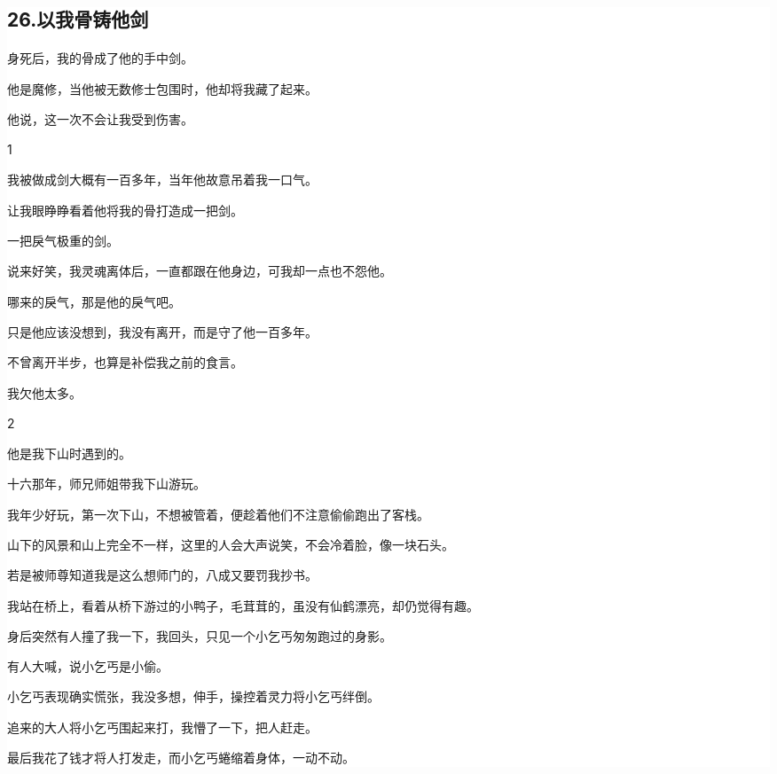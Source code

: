 ## 26.以我骨铸他剑
身死后，我的骨成了他的手中剑。


他是魔修，当他被无数修士包围时，他却将我藏了起来。


他说，这一次不会让我受到伤害。


1


我被做成剑大概有一百多年，当年他故意吊着我一口气。


让我眼睁睁看着他将我的骨打造成一把剑。


一把戾气极重的剑。


说来好笑，我灵魂离体后，一直都跟在他身边，可我却一点也不怨他。


哪来的戾气，那是他的戾气吧。


只是他应该没想到，我没有离开，而是守了他一百多年。


不曾离开半步，也算是补偿我之前的食言。


我欠他太多。


2


他是我下山时遇到的。


十六那年，师兄师姐带我下山游玩。


我年少好玩，第一次下山，不想被管着，便趁着他们不注意偷偷跑出了客栈。


山下的风景和山上完全不一样，这里的人会大声说笑，不会冷着脸，像一块石头。


若是被师尊知道我是这么想师门的，八成又要罚我抄书。


我站在桥上，看着从桥下游过的小鸭子，毛茸茸的，虽没有仙鹤漂亮，却仍觉得有趣。


身后突然有人撞了我一下，我回头，只见一个小乞丐匆匆跑过的身影。


有人大喊，说小乞丐是小偷。


小乞丐表现确实慌张，我没多想，伸手，操控着灵力将小乞丐绊倒。


追来的大人将小乞丐围起来打，我懵了一下，把人赶走。


最后我花了钱才将人打发走，而小乞丐蜷缩着身体，一动不动。
